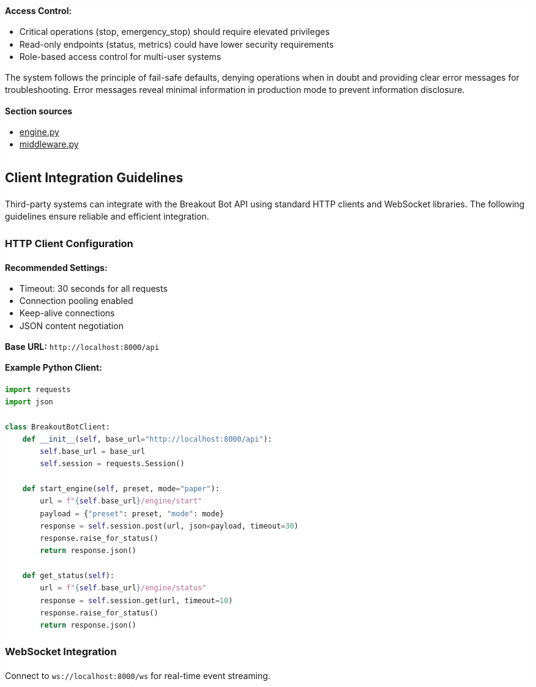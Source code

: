 **Access Control:**
- Critical operations (stop, emergency_stop) should require elevated privileges
- Read-only endpoints (status, metrics) could have lower security requirements
- Role-based access control for multi-user systems

The system follows the principle of fail-safe defaults, denying operations when in doubt and providing clear error messages for troubleshooting. Error messages reveal minimal information in production mode to prevent information disclosure.

**Section sources**
- [engine.py](file://breakout_bot/api/routers/engine.py#L0-L544)
- [middleware.py](file://breakout_bot/api/middleware.py#L0-L60)

## Client Integration Guidelines

Third-party systems can integrate with the Breakout Bot API using standard HTTP clients and WebSocket libraries. The following guidelines ensure reliable and efficient integration.

### HTTP Client Configuration
**Recommended Settings:**
- Timeout: 30 seconds for all requests
- Connection pooling enabled
- Keep-alive connections
- JSON content negotiation

**Base URL:** `http://localhost:8000/api`

**Example Python Client:**
```python
import requests
import json

class BreakoutBotClient:
    def __init__(self, base_url="http://localhost:8000/api"):
        self.base_url = base_url
        self.session = requests.Session()
    
    def start_engine(self, preset, mode="paper"):
        url = f"{self.base_url}/engine/start"
        payload = {"preset": preset, "mode": mode}
        response = self.session.post(url, json=payload, timeout=30)
        response.raise_for_status()
        return response.json()
    
    def get_status(self):
        url = f"{self.base_url}/engine/status"
        response = self.session.get(url, timeout=10)
        response.raise_for_status()
        return response.json()
```

### WebSocket Integration
Connect to `ws://localhost:8000/ws` for real-time event streaming.
